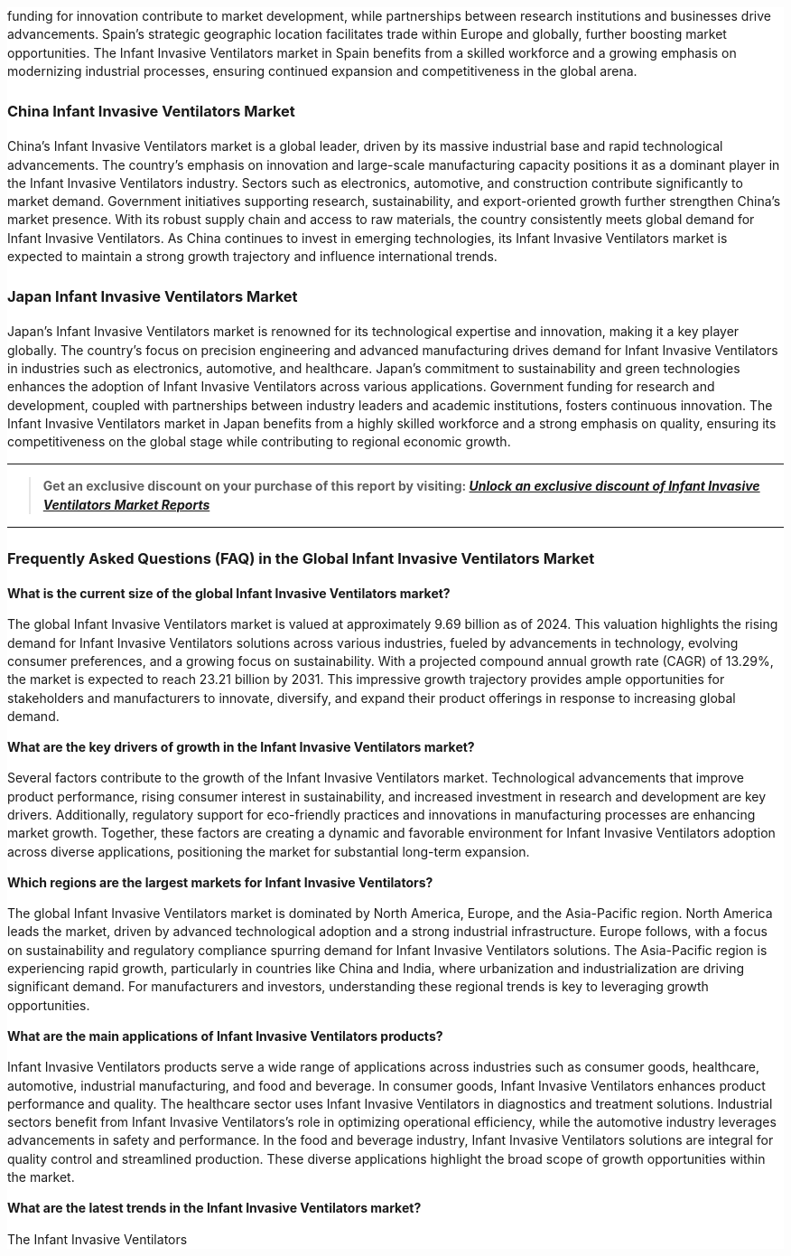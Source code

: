 funding for innovation contribute to market development, while partnerships between research institutions and businesses drive advancements. Spain&rsquo;s strategic geographic location facilitates trade within Europe and globally, further boosting market opportunities. The Infant Invasive Ventilators market in Spain benefits from a skilled workforce and a growing emphasis on modernizing industrial processes, ensuring continued expansion and competitiveness in the global arena.</p><h3>China Infant Invasive Ventilators Market</h3><p>China&rsquo;s Infant Invasive Ventilators market is a global leader, driven by its massive industrial base and rapid technological advancements. The country&rsquo;s emphasis on innovation and large-scale manufacturing capacity positions it as a dominant player in the Infant Invasive Ventilators industry. Sectors such as electronics, automotive, and construction contribute significantly to market demand. Government initiatives supporting research, sustainability, and export-oriented growth further strengthen China&rsquo;s market presence. With its robust supply chain and access to raw materials, the country consistently meets global demand for Infant Invasive Ventilators. As China continues to invest in emerging technologies, its Infant Invasive Ventilators market is expected to maintain a strong growth trajectory and influence international trends.</p><h3>Japan Infant Invasive Ventilators Market</h3><p>Japan&rsquo;s Infant Invasive Ventilators market is renowned for its technological expertise and innovation, making it a key player globally. The country&rsquo;s focus on precision engineering and advanced manufacturing drives demand for Infant Invasive Ventilators in industries such as electronics, automotive, and healthcare. Japan&rsquo;s commitment to sustainability and green technologies enhances the adoption of Infant Invasive Ventilators across various applications. Government funding for research and development, coupled with partnerships between industry leaders and academic institutions, fosters continuous innovation. The Infant Invasive Ventilators market in Japan benefits from a highly skilled workforce and a strong emphasis on quality, ensuring its competitiveness on the global stage while contributing to regional economic growth.</p><hr /><blockquote><p><strong>Get an exclusive discount on your purchase of this report by visiting: <em><a href="://marketresearchpulse.com/ask-for-discount/144404?utm_source=Github&amp;utm_medium=023">Unlock an exclusive discount of Infant Invasive Ventilators Market Reports</a></em>&nbsp;</strong></p></blockquote><hr /><h3>Frequently Asked Questions (FAQ) in the Global Infant Invasive Ventilators Market</h3><p><strong>What is the current size of the global Infant Invasive Ventilators market?</strong></p><p>The global Infant Invasive Ventilators market is valued at approximately 9.69 billion as of 2024. This valuation highlights the rising demand for Infant Invasive Ventilators solutions across various industries, fueled by advancements in technology, evolving consumer preferences, and a growing focus on sustainability. With a projected compound annual growth rate (CAGR) of 13.29%, the market is expected to reach 23.21 billion by 2031. This impressive growth trajectory provides ample opportunities for stakeholders and manufacturers to innovate, diversify, and expand their product offerings in response to increasing global demand.</p><p><strong>What are the key drivers of growth in the Infant Invasive Ventilators market?</strong></p><p>Several factors contribute to the growth of the Infant Invasive Ventilators market. Technological advancements that improve product performance, rising consumer interest in sustainability, and increased investment in research and development are key drivers. Additionally, regulatory support for eco-friendly practices and innovations in manufacturing processes are enhancing market growth. Together, these factors are creating a dynamic and favorable environment for Infant Invasive Ventilators adoption across diverse applications, positioning the market for substantial long-term expansion.</p><p><strong>Which regions are the largest markets for Infant Invasive Ventilators?</strong></p><p>The global Infant Invasive Ventilators market is dominated by North America, Europe, and the Asia-Pacific region. North America leads the market, driven by advanced technological adoption and a strong industrial infrastructure. Europe follows, with a focus on sustainability and regulatory compliance spurring demand for Infant Invasive Ventilators solutions. The Asia-Pacific region is experiencing rapid growth, particularly in countries like China and India, where urbanization and industrialization are driving significant demand. For manufacturers and investors, understanding these regional trends is key to leveraging growth opportunities.</p><p><strong>What are the main applications of Infant Invasive Ventilators products?</strong></p><p>Infant Invasive Ventilators products serve a wide range of applications across industries such as consumer goods, healthcare, automotive, industrial manufacturing, and food and beverage. In consumer goods, Infant Invasive Ventilators enhances product performance and quality. The healthcare sector uses Infant Invasive Ventilators in diagnostics and treatment solutions. Industrial sectors benefit from Infant Invasive Ventilators&rsquo;s role in optimizing operational efficiency, while the automotive industry leverages advancements in safety and performance. In the food and beverage industry, Infant Invasive Ventilators solutions are integral for quality control and streamlined production. These diverse applications highlight the broad scope of growth opportunities within the market.</p><p><strong>What are the latest trends in the Infant Invasive Ventilators market?</strong></p><p>The Infant Invasive Ventilators